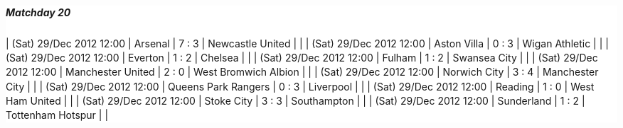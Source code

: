 ##### Matchday 20 


| (Sat) 29/Dec 2012 12:00 | Arsenal | 7 : 3 | Newcastle United |  |
| (Sat) 29/Dec 2012 12:00 | Aston Villa | 0 : 3 | Wigan Athletic |  |
| (Sat) 29/Dec 2012 12:00 | Everton | 1 : 2 | Chelsea |  |
| (Sat) 29/Dec 2012 12:00 | Fulham | 1 : 2 | Swansea City |  |
| (Sat) 29/Dec 2012 12:00 | Manchester United | 2 : 0 | West Bromwich Albion |  |
| (Sat) 29/Dec 2012 12:00 | Norwich City | 3 : 4 | Manchester City |  |
| (Sat) 29/Dec 2012 12:00 | Queens Park Rangers | 0 : 3 | Liverpool |  |
| (Sat) 29/Dec 2012 12:00 | Reading | 1 : 0 | West Ham United |  |
| (Sat) 29/Dec 2012 12:00 | Stoke City | 3 : 3 | Southampton |  |
| (Sat) 29/Dec 2012 12:00 | Sunderland | 1 : 2 | Tottenham Hotspur |  |
